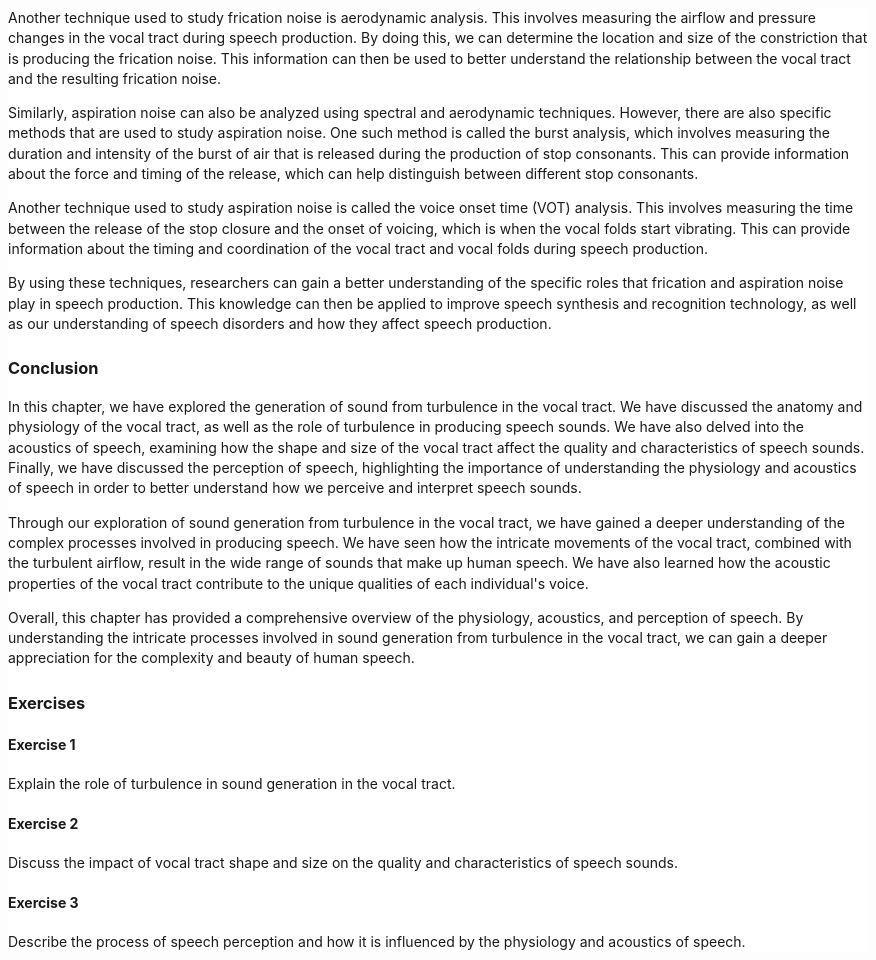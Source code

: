 Another technique used to study frication noise is aerodynamic analysis. This involves measuring the airflow and pressure changes in the vocal tract during speech production. By doing this, we can determine the location and size of the constriction that is producing the frication noise. This information can then be used to better understand the relationship between the vocal tract and the resulting frication noise.

Similarly, aspiration noise can also be analyzed using spectral and aerodynamic techniques. However, there are also specific methods that are used to study aspiration noise. One such method is called the burst analysis, which involves measuring the duration and intensity of the burst of air that is released during the production of stop consonants. This can provide information about the force and timing of the release, which can help distinguish between different stop consonants.

Another technique used to study aspiration noise is called the voice onset time (VOT) analysis. This involves measuring the time between the release of the stop closure and the onset of voicing, which is when the vocal folds start vibrating. This can provide information about the timing and coordination of the vocal tract and vocal folds during speech production.

By using these techniques, researchers can gain a better understanding of the specific roles that frication and aspiration noise play in speech production. This knowledge can then be applied to improve speech synthesis and recognition technology, as well as our understanding of speech disorders and how they affect speech production. 


### Conclusion
In this chapter, we have explored the generation of sound from turbulence in the vocal tract. We have discussed the anatomy and physiology of the vocal tract, as well as the role of turbulence in producing speech sounds. We have also delved into the acoustics of speech, examining how the shape and size of the vocal tract affect the quality and characteristics of speech sounds. Finally, we have discussed the perception of speech, highlighting the importance of understanding the physiology and acoustics of speech in order to better understand how we perceive and interpret speech sounds.

Through our exploration of sound generation from turbulence in the vocal tract, we have gained a deeper understanding of the complex processes involved in producing speech. We have seen how the intricate movements of the vocal tract, combined with the turbulent airflow, result in the wide range of sounds that make up human speech. We have also learned how the acoustic properties of the vocal tract contribute to the unique qualities of each individual's voice.

Overall, this chapter has provided a comprehensive overview of the physiology, acoustics, and perception of speech. By understanding the intricate processes involved in sound generation from turbulence in the vocal tract, we can gain a deeper appreciation for the complexity and beauty of human speech.

### Exercises
#### Exercise 1
Explain the role of turbulence in sound generation in the vocal tract.

#### Exercise 2
Discuss the impact of vocal tract shape and size on the quality and characteristics of speech sounds.

#### Exercise 3
Describe the process of speech perception and how it is influenced by the physiology and acoustics of speech.
